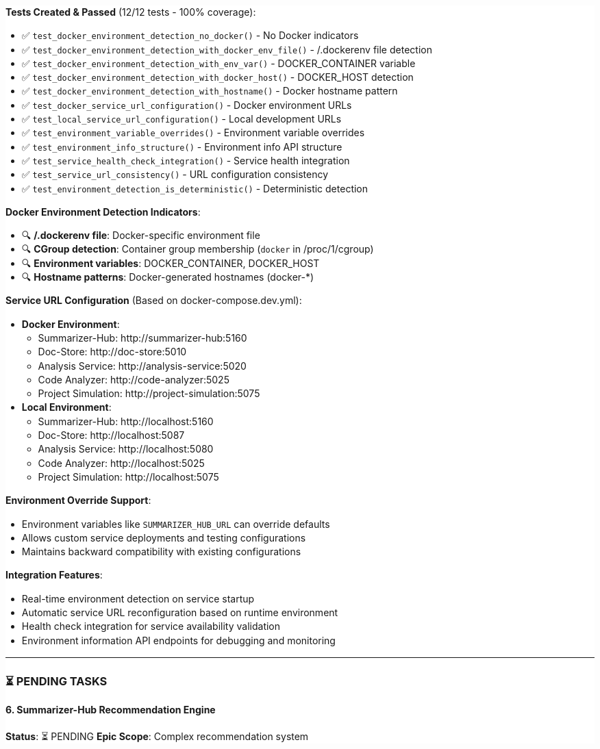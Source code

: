 **Tests Created & Passed** (12/12 tests - 100% coverage):
- ✅ `test_docker_environment_detection_no_docker()` - No Docker indicators
- ✅ `test_docker_environment_detection_with_docker_env_file()` - /.dockerenv file detection
- ✅ `test_docker_environment_detection_with_env_var()` - DOCKER_CONTAINER variable
- ✅ `test_docker_environment_detection_with_docker_host()` - DOCKER_HOST detection
- ✅ `test_docker_environment_detection_with_hostname()` - Docker hostname pattern
- ✅ `test_docker_service_url_configuration()` - Docker environment URLs
- ✅ `test_local_service_url_configuration()` - Local development URLs
- ✅ `test_environment_variable_overrides()` - Environment variable overrides
- ✅ `test_environment_info_structure()` - Environment info API structure
- ✅ `test_service_health_check_integration()` - Service health integration
- ✅ `test_service_url_consistency()` - URL configuration consistency
- ✅ `test_environment_detection_is_deterministic()` - Deterministic detection

**Docker Environment Detection Indicators**:
- 🔍 **/.dockerenv file**: Docker-specific environment file
- 🔍 **CGroup detection**: Container group membership (`docker` in /proc/1/cgroup)
- 🔍 **Environment variables**: DOCKER_CONTAINER, DOCKER_HOST
- 🔍 **Hostname patterns**: Docker-generated hostnames (docker-*)

**Service URL Configuration** (Based on docker-compose.dev.yml):
- **Docker Environment**:
  - Summarizer-Hub: http://summarizer-hub:5160
  - Doc-Store: http://doc-store:5010
  - Analysis Service: http://analysis-service:5020
  - Code Analyzer: http://code-analyzer:5025
  - Project Simulation: http://project-simulation:5075
- **Local Environment**:
  - Summarizer-Hub: http://localhost:5160
  - Doc-Store: http://localhost:5087
  - Analysis Service: http://localhost:5080
  - Code Analyzer: http://localhost:5025
  - Project Simulation: http://localhost:5075

**Environment Override Support**:
- Environment variables like `SUMMARIZER_HUB_URL` can override defaults
- Allows custom service deployments and testing configurations
- Maintains backward compatibility with existing configurations

**Integration Features**:
- Real-time environment detection on service startup
- Automatic service URL reconfiguration based on runtime environment
- Health check integration for service availability validation
- Environment information API endpoints for debugging and monitoring

---

### ⏳ PENDING TASKS

#### 6. Summarizer-Hub Recommendation Engine
**Status**: ⏳ PENDING
**Epic Scope**: Complex recommendation system
